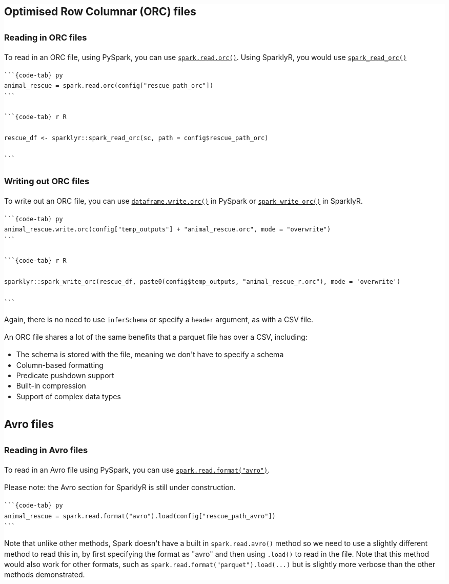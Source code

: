 ## Optimised Row Columnar (ORC) files

### Reading in ORC files
To read in an ORC file, using PySpark, you can use [`spark.read.orc()`](https://sparkbyexamples.com/spark/spark-read-orc-file-into-dataframe/). Using SparklyR, you would use [`spark_read_orc()`](https://rdrr.io/cran/sparklyr/man/spark_read_orc.html)
````{tabs}
```{code-tab} py
animal_rescue = spark.read.orc(config["rescue_path_orc"])
```

```{code-tab} r R

rescue_df <- sparklyr::spark_read_orc(sc, path = config$rescue_path_orc)

```
````
### Writing out ORC files
To write out an ORC file, you can use [`dataframe.write.orc()`](https://sparkbyexamples.com/spark/spark-read-orc-file-into-dataframe/) in PySpark or [`spark_write_orc()`](https://rdrr.io/cran/sparklyr/man/spark_write_orc.html) in SparklyR.
````{tabs}
```{code-tab} py
animal_rescue.write.orc(config["temp_outputs"] + "animal_rescue.orc", mode = "overwrite")
```

```{code-tab} r R

sparklyr::spark_write_orc(rescue_df, paste0(config$temp_outputs, "animal_rescue_r.orc"), mode = 'overwrite')

```
````
Again, there is no need to use `inferSchema` or specify a `header` argument, as with a CSV file.

An ORC file shares a lot of the same benefits that a parquet file has over a CSV, including:
* The schema is stored with the file, meaning we don't have to specify a schema
* Column-based formatting
* Predicate pushdown support
* Built-in compression
* Support of complex data types

## Avro files

### Reading in Avro files
To read in an Avro file using PySpark, you can use [`spark.read.format("avro")`](https://sparkbyexamples.com/spark/read-write-avro-file-spark-dataframe/).

Please note: the Avro section for SparklyR is still under construction.
````{tabs}
```{code-tab} py
animal_rescue = spark.read.format("avro").load(config["rescue_path_avro"])
```
````
Note that unlike other methods, Spark doesn't have a built in `spark.read.avro()` method so we need to use a slightly different method to read this in, by first specifying the format as "avro" and then using `.load()` to read in the file. Note that this method would also work for other formats, such as `spark.read.format("parquet").load(...)` but is slightly more verbose than the other methods demonstrated. 
